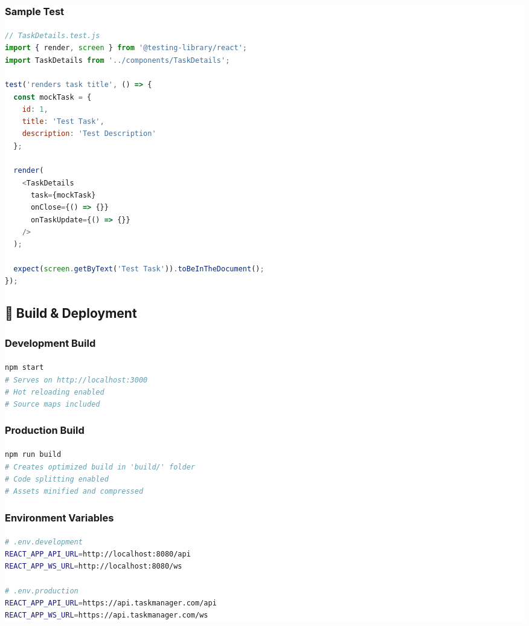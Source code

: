### Sample Test
```javascript
// TaskDetails.test.js
import { render, screen } from '@testing-library/react';
import TaskDetails from '../components/TaskDetails';

test('renders task title', () => {
  const mockTask = {
    id: 1,
    title: 'Test Task',
    description: 'Test Description'
  };
  
  render(
    <TaskDetails 
      task={mockTask}
      onClose={() => {}}
      onTaskUpdate={() => {}}
    />
  );
  
  expect(screen.getByText('Test Task')).toBeInTheDocument();
});
```

## 🚀 Build & Deployment

### Development Build
```bash
npm start
# Serves on http://localhost:3000
# Hot reloading enabled
# Source maps included
```

### Production Build
```bash
npm run build
# Creates optimized build in 'build/' folder
# Code splitting enabled
# Assets minified and compressed
```

### Environment Variables
```bash
# .env.development
REACT_APP_API_URL=http://localhost:8080/api
REACT_APP_WS_URL=http://localhost:8080/ws

# .env.production
REACT_APP_API_URL=https://api.taskmanager.com/api
REACT_APP_WS_URL=https://api.taskmanager.com/ws
```
